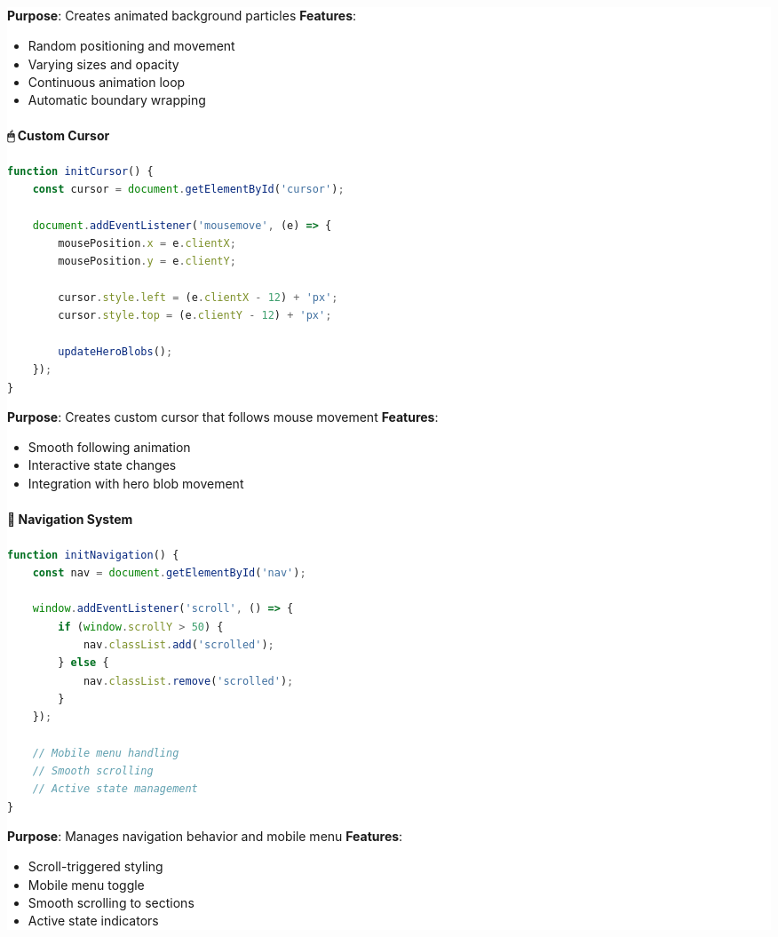 **Purpose**: Creates animated background particles
**Features**:
- Random positioning and movement
- Varying sizes and opacity
- Continuous animation loop
- Automatic boundary wrapping

#### 🖱 Custom Cursor
```javascript
function initCursor() {
    const cursor = document.getElementById('cursor');
    
    document.addEventListener('mousemove', (e) => {
        mousePosition.x = e.clientX;
        mousePosition.y = e.clientY;
        
        cursor.style.left = (e.clientX - 12) + 'px';
        cursor.style.top = (e.clientY - 12) + 'px';
        
        updateHeroBlobs();
    });
}
```

**Purpose**: Creates custom cursor that follows mouse movement
**Features**:
- Smooth following animation
- Interactive state changes
- Integration with hero blob movement

#### 🧭 Navigation System
```javascript
function initNavigation() {
    const nav = document.getElementById('nav');
    
    window.addEventListener('scroll', () => {
        if (window.scrollY > 50) {
            nav.classList.add('scrolled');
        } else {
            nav.classList.remove('scrolled');
        }
    });
    
    // Mobile menu handling
    // Smooth scrolling
    // Active state management
}
```

**Purpose**: Manages navigation behavior and mobile menu
**Features**:
- Scroll-triggered styling
- Mobile menu toggle
- Smooth scrolling to sections
- Active state indicators
